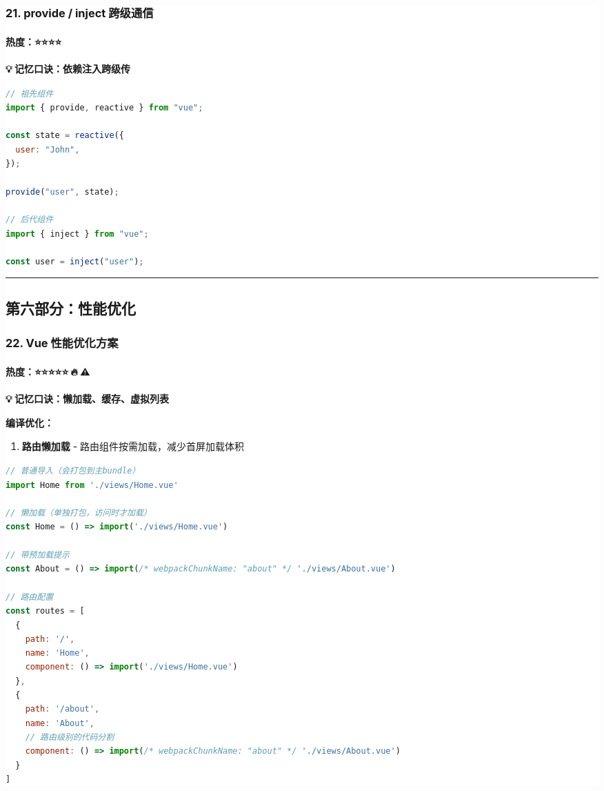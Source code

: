 
### 21. provide / inject 跨级通信
#### 热度：⭐⭐⭐⭐

**💡 记忆口诀：依赖注入跨级传**

```javascript
// 祖先组件
import { provide, reactive } from "vue";

const state = reactive({
  user: "John",
});

provide("user", state);

// 后代组件
import { inject } from "vue";

const user = inject("user");
```

---

## 第六部分：性能优化

### 22. Vue 性能优化方案
#### 热度：⭐⭐⭐⭐⭐ 🔥 ⚠️

**💡 记忆口诀：懒加载、缓存、虚拟列表**

**编译优化：**

1. **路由懒加载** - 路由组件按需加载，减少首屏加载体积
```javascript
// 普通导入（会打包到主bundle）
import Home from './views/Home.vue'

// 懒加载（单独打包，访问时才加载）
const Home = () => import('./views/Home.vue')

// 带预加载提示
const About = () => import(/* webpackChunkName: "about" */ './views/About.vue')

// 路由配置
const routes = [
  {
    path: '/',
    name: 'Home',
    component: () => import('./views/Home.vue')
  },
  {
    path: '/about',
    name: 'About',
    // 路由级别的代码分割
    component: () => import(/* webpackChunkName: "about" */ './views/About.vue')
  }
]
```
